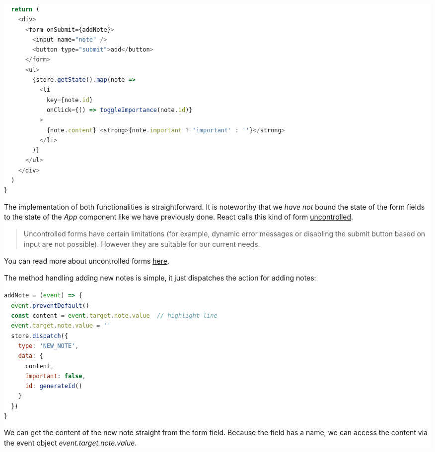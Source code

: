 ```js
  return (
    <div>
      <form onSubmit={addNote}>
        <input name="note" /> 
        <button type="submit">add</button>
      </form>
      <ul>
        {store.getState().map(note =>
          <li
            key={note.id} 
            onClick={() => toggleImportance(note.id)}
          >
            {note.content} <strong>{note.important ? 'important' : ''}</strong>
          </li>
        )}
      </ul>
    </div>
  )
}
```


The implementation of both functionalities is straightforward. It is noteworthy that we <i>have not</i> bound the state of the form fields to the state of the <i>App</i> component like we have previously done. React calls this kind of form [uncontrolled](https://reactjs.org/docs/uncontrolled-components.html).


>Uncontrolled forms have certain limitations (for example, dynamic error messages or disabling the submit button based on input are not possible). However they are suitable for our current needs. 

You can read more about uncontrolled forms [here](https://goshakkk.name/controlled-vs-uncontrolled-inputs-react/).


The method handling adding new notes is simple, it just dispatches the action for adding notes: 

```js
addNote = (event) => {
  event.preventDefault()
  const content = event.target.note.value  // highlight-line
  event.target.note.value = ''
  store.dispatch({
    type: 'NEW_NOTE',
    data: {
      content,
      important: false,
      id: generateId()
    }
  })
}
```


We can get the content of the new note straight from the form field. Because the field has a name, we can access the content via the event object <i>event.target.note.value</i>.  

